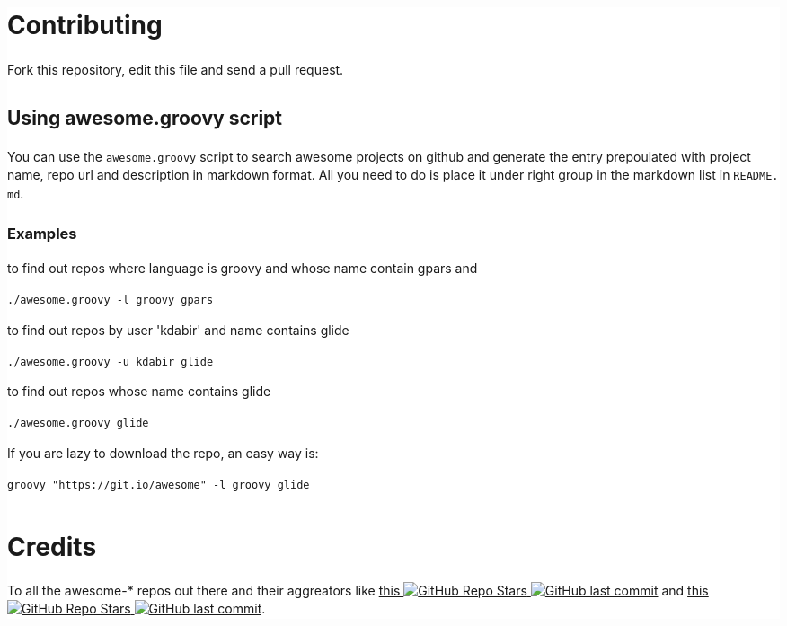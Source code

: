 # Contributing

Fork this repository, edit this file and send a pull request.

## Using awesome.groovy script

You can use the `awesome.groovy` script to search awesome projects on github and generate the entry prepoulated with project name, repo url and description in markdown format. All you need to do is place it under right group in the markdown list in `README.md`.

### Examples

to find out repos where language is groovy and whose name contain gpars and

    ./awesome.groovy -l groovy gpars

to find out repos by user 'kdabir' and name contains glide

    ./awesome.groovy -u kdabir glide

to find out repos whose name contains glide

    ./awesome.groovy glide

If you are lazy to download the repo, an easy way is:

    groovy "https://git.io/awesome" -l groovy glide

# Credits

To all the awesome-* repos out there and their aggreators like [this ![GitHub Repo Stars](https://img.shields.io/github/stars/erichs/awesome-awesome) ![GitHub last commit](https://img.shields.io/github/last-commit/erichs/awesome-awesome)](https://github.com/erichs/awesome-awesome) and [this ![GitHub Repo Stars](https://img.shields.io/github/stars/bayandin/awesome-awesomeness) ![GitHub last commit](https://img.shields.io/github/last-commit/bayandin/awesome-awesomeness)](https://github.com/bayandin/awesome-awesomeness).
